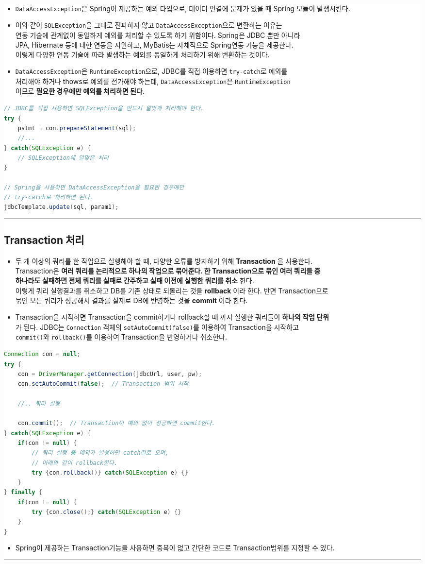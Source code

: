 
* `DataAccessException`은 Spring이 제공하는 예외 타입으로, 데이터 연결에 문제가 있을 때 Spring 모듈이 발생시킨다.

* 이와 같이 `SQLException`을 그대로 전파하지 않고 `DataAccessException`으로 변환하는 이유는   
  연동 기술에 관계없이 동일하게 예외를 처리할 수 있도록 하기 위함이다. Spring은 JDBC 뿐만 아니라   
  JPA, Hibernate 등에 대한 연동을 지원하고, MyBatis는 자체적으로 Spring연동 기능을 제공한다.   
  이렇게 다양한 연동 기술에 따라 발생하는 예외를 동일하게 처리하기 위해 변환하는 것이다.

* `DataAccessException`은 `RuntimeException`으로, JDBC를 직접 이용하면 `try-catch`로 예외를   
  처리해야 하거나 thows로 예외를 전가해야 하는데, `DataAccessException`은 `RuntimeException`   
  이므로 __필요한 경우에만 예외를 처리하면 된다__.
```java
// JDBC를 직접 사용하면 SQLException을 반드시 알맞게 처리해야 한다.
try {
    pstmt = con.prepareStatement(sql);
    //...
} catch(SQLException e) {
    // SQLException에 알맞은 처리
}

// Spring을 사용하면 DataAccessException을 필요한 경우에만
// try-catch로 처리하면 된다.
jdbcTemplate.update(sql, param1);
```
<hr/>

<h2>Transaction 처리</h2>

* 두 개 이상의 쿼리를 한 작업으로 실행해야 할 때, 다양한 오류를 방지하기 위해 __Transaction__ 을 사용한다.   
  Transaction은 __여러 쿼리를 논리적으로 하나의 작업으로 묶어준다. 한 Transaction으로 묶인 여러 쿼리들 중__   
  __하나라도 실패하면 전체 쿼리를 실패로 간주하고 실패 이전에 실행한 쿼리를 취소__ 한다.   
  이렇게 쿼리 실행결과를 취소하고 DB를 기존 상태로 되돌리는 것을 __rollback__ 이라 한다. 반면 Transaction으로   
  묶인 모든 쿼리가 성공해서 결과를 실제로 DB에 반영하는 것을 __commit__ 이라 한다.

* Transaction을 시작하면 Transaction을 commit하거나 rollback할 때 까지 실행한 쿼리들이 __하나의 작업 단위__   
  가 된다. JDBC는 `Connection` 객체의 `setAutoCommit(false)`를 이용하여 Transaction을 시작하고   
  `commit()`와 `rollback()`를 이용하여 Transaction을 반영하거나 취소한다.
```java
Connection con = null;
try {
    con = DriverManager.getConnection(jdbcUrl, user, pw);
    con.setAutoCommit(false);  // Transaction 범위 시작
    
    //.. 쿼리 실행

    con.commit();  // Transaction이 예외 없이 성공하면 commit한다.
} catch(SQLException e) {
    if(con != null) {
        // 쿼리 실행 중 예외가 발생하면 catch절로 오며,
        // 아래와 같이 rollback한다.
        try {con.rollback()} catch(SQLException e) {}
    }
} finally {
    if(con != null) {
        try {con.close();} catch(SQLException e) {}
    }
}
```
* Spring이 제공하는 Transaction기능을 사용하면 중복이 없고 간단한 코드로 Transaction범위를 지정할 수 있다.
<hr/>
